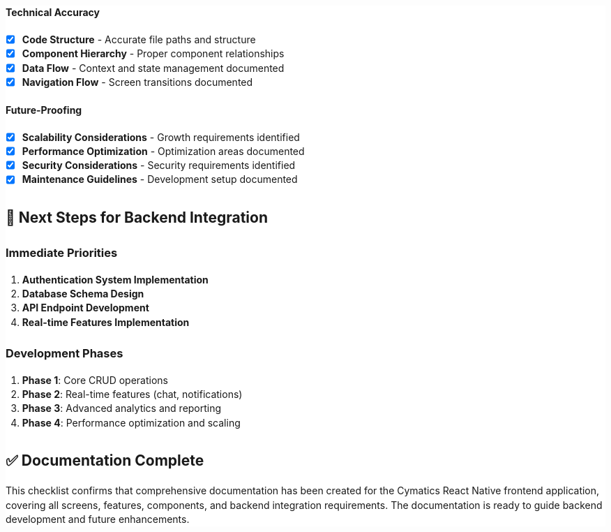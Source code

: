 #### Technical Accuracy
- [x] **Code Structure** - Accurate file paths and structure
- [x] **Component Hierarchy** - Proper component relationships
- [x] **Data Flow** - Context and state management documented
- [x] **Navigation Flow** - Screen transitions documented

#### Future-Proofing
- [x] **Scalability Considerations** - Growth requirements identified
- [x] **Performance Optimization** - Optimization areas documented
- [x] **Security Considerations** - Security requirements identified
- [x] **Maintenance Guidelines** - Development setup documented

## 🎯 Next Steps for Backend Integration

### Immediate Priorities
1. **Authentication System Implementation**
2. **Database Schema Design**
3. **API Endpoint Development**
4. **Real-time Features Implementation**

### Development Phases
1. **Phase 1**: Core CRUD operations
2. **Phase 2**: Real-time features (chat, notifications)
3. **Phase 3**: Advanced analytics and reporting
4. **Phase 4**: Performance optimization and scaling

## ✅ Documentation Complete

This checklist confirms that comprehensive documentation has been created for the Cymatics React Native frontend application, covering all screens, features, components, and backend integration requirements. The documentation is ready to guide backend development and future enhancements.
